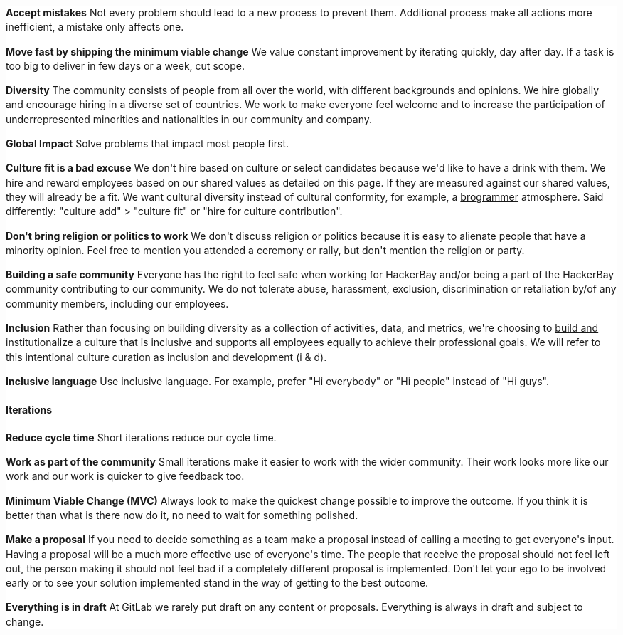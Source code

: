 **Accept mistakes** Not every problem should lead to a new process to prevent them. Additional process make all actions more inefficient, a mistake only affects one.

**Move fast by shipping the minimum viable change** We value constant improvement by iterating quickly, day after day. If a task is too big to deliver in few days or a week, cut scope.


**Diversity** The community consists of people from all over the world, with different backgrounds and opinions. We hire globally and encourage hiring in a diverse set of countries. We work to make everyone feel welcome and to increase the participation of underrepresented minorities and nationalities in our community and company.

**Global Impact** Solve problems that impact most people first.  

**Culture fit is a bad excuse** We don't hire based on culture or select candidates because we'd like to have a drink with them. We hire and reward employees based on our shared values as detailed on this page. If they are measured against our shared values, they will already be a fit. We want cultural diversity instead of cultural conformity, for example, a [brogrammer](https://en.wikipedia.org/wiki/Brogrammer) atmosphere. Said differently: ["culture add" > "culture fit"](https://twitter.com/Una/status/846808949672366080) or "hire for culture contribution".

**Don't bring religion or politics to work** We don't discuss religion or politics because it is easy to alienate people that have a minority opinion. Feel free to mention you attended a ceremony or rally, but don't mention the religion or party.

**Building a safe community**  Everyone has the right to feel safe when working for HackerBay and/or being a part of the HackerBay community contributing to our community.  We do not tolerate abuse, harassment, exclusion, discrimination or retaliation by/of any community members, including our employees.

**Inclusion** Rather than focusing on building diversity as a collection of activities, data, and metrics, we're choosing to [build and institutionalize](http://www.russellreynolds.com/en/Insights/thought-leadership/Documents/Diversity%20and%20Inclusion%20GameChangers%20FINAL.PDF) a culture that is inclusive and supports all employees equally to achieve their professional goals. We will refer to this intentional culture curation as inclusion and development (i & d).

**Inclusive language**  Use inclusive language. For example, prefer "Hi everybody" or "Hi people" instead of "Hi guys".

#### Iterations

**Reduce cycle time** Short iterations reduce our cycle time.

**Work as part of the community** Small iterations make it easier to work with the wider community. Their work looks more like our work and our work is quicker to give feedback too.

**Minimum Viable Change (MVC)** Always look to make the quickest change possible to improve the outcome. If you think it is better than what is there now do it, no need to wait for something polished.

**Make a proposal** If you need to decide something as a team make a proposal instead of calling a meeting to get everyone's input. Having a proposal will be a much more effective use of everyone's time. The people that receive the proposal should not feel left out, the person making it should not feel bad if a completely different proposal is implemented. Don't let your ego to be involved early or to see your solution implemented stand in the way of getting to the best outcome.

**Everything is in draft** At GitLab we rarely put draft on any content or proposals. Everything is always in draft and subject to change.
